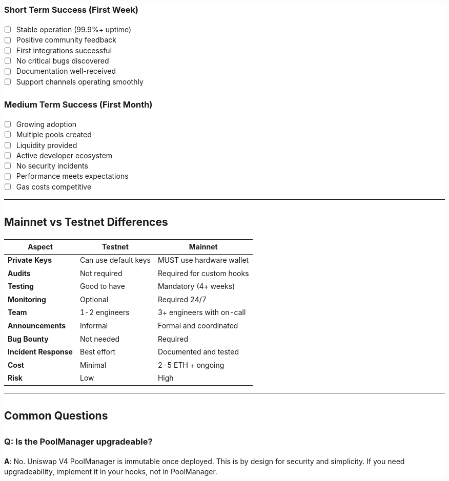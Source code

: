 ### Short Term Success (First Week)

- [ ] Stable operation (99.9%+ uptime)
- [ ] Positive community feedback
- [ ] First integrations successful
- [ ] No critical bugs discovered
- [ ] Documentation well-received
- [ ] Support channels operating smoothly

### Medium Term Success (First Month)

- [ ] Growing adoption
- [ ] Multiple pools created
- [ ] Liquidity provided
- [ ] Active developer ecosystem
- [ ] No security incidents
- [ ] Performance meets expectations
- [ ] Gas costs competitive

---

## Mainnet vs Testnet Differences

| Aspect | Testnet | Mainnet |
|--------|---------|---------|
| **Private Keys** | Can use default keys | MUST use hardware wallet |
| **Audits** | Not required | Required for custom hooks |
| **Testing** | Good to have | Mandatory (4+ weeks) |
| **Monitoring** | Optional | Required 24/7 |
| **Team** | 1-2 engineers | 3+ engineers with on-call |
| **Announcements** | Informal | Formal and coordinated |
| **Bug Bounty** | Not needed | Required |
| **Incident Response** | Best effort | Documented and tested |
| **Cost** | Minimal | 2-5 ETH + ongoing |
| **Risk** | Low | High |

---

## Common Questions

### Q: Is the PoolManager upgradeable?

**A**: No. Uniswap V4 PoolManager is immutable once deployed. This is by design for security and simplicity. If you need upgradeability, implement it in your hooks, not in PoolManager.

